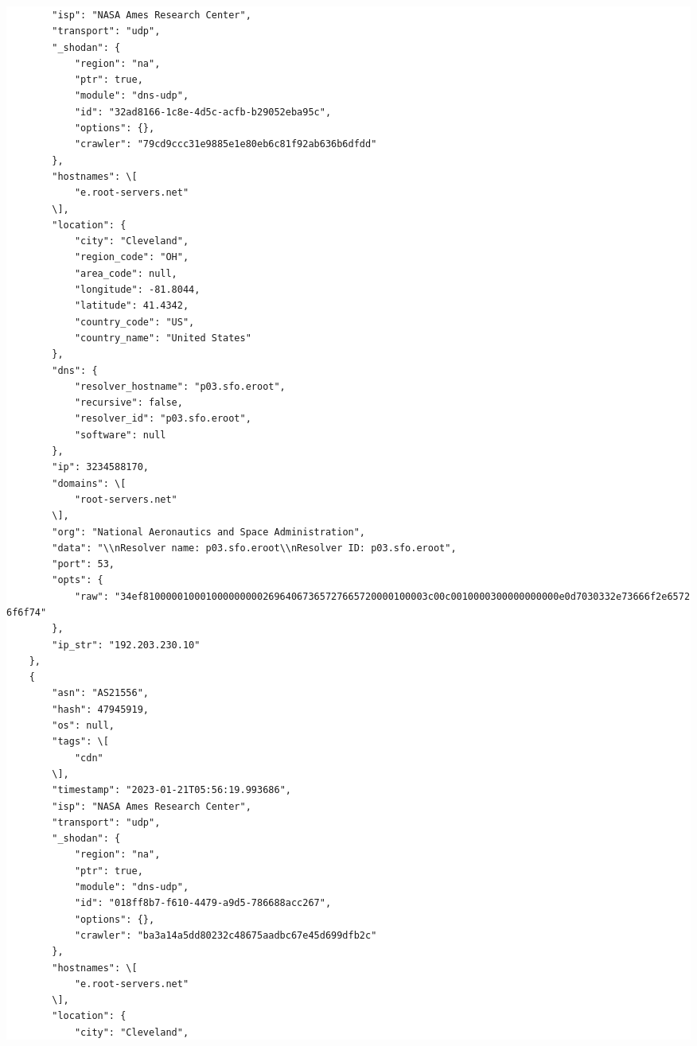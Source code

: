            "isp": "NASA Ames Research Center",
            "transport": "udp",
            "_shodan": {
                "region": "na",
                "ptr": true,
                "module": "dns-udp",
                "id": "32ad8166-1c8e-4d5c-acfb-b29052eba95c",
                "options": {},
                "crawler": "79cd9ccc31e9885e1e80eb6c81f92ab636b6dfdd"
            },
            "hostnames": \[
                "e.root-servers.net"
            \],
            "location": {
                "city": "Cleveland",
                "region_code": "OH",
                "area_code": null,
                "longitude": -81.8044,
                "latitude": 41.4342,
                "country_code": "US",
                "country_name": "United States"
            },
            "dns": {
                "resolver_hostname": "p03.sfo.eroot",
                "recursive": false,
                "resolver_id": "p03.sfo.eroot",
                "software": null
            },
            "ip": 3234588170,
            "domains": \[
                "root-servers.net"
            \],
            "org": "National Aeronautics and Space Administration",
            "data": "\\nResolver name: p03.sfo.eroot\\nResolver ID: p03.sfo.eroot",
            "port": 53,
            "opts": {
                "raw": "34ef81000001000100000000026964067365727665720000100003c00c0010000300000000000e0d7030332e73666f2e65726f6f74"
            },
            "ip_str": "192.203.230.10"
        },
        {
            "asn": "AS21556",
            "hash": 47945919,
            "os": null,
            "tags": \[
                "cdn"
            \],
            "timestamp": "2023-01-21T05:56:19.993686",
            "isp": "NASA Ames Research Center",
            "transport": "udp",
            "_shodan": {
                "region": "na",
                "ptr": true,
                "module": "dns-udp",
                "id": "018ff8b7-f610-4479-a9d5-786688acc267",
                "options": {},
                "crawler": "ba3a14a5dd80232c48675aadbc67e45d699dfb2c"
            },
            "hostnames": \[
                "e.root-servers.net"
            \],
            "location": {
                "city": "Cleveland",